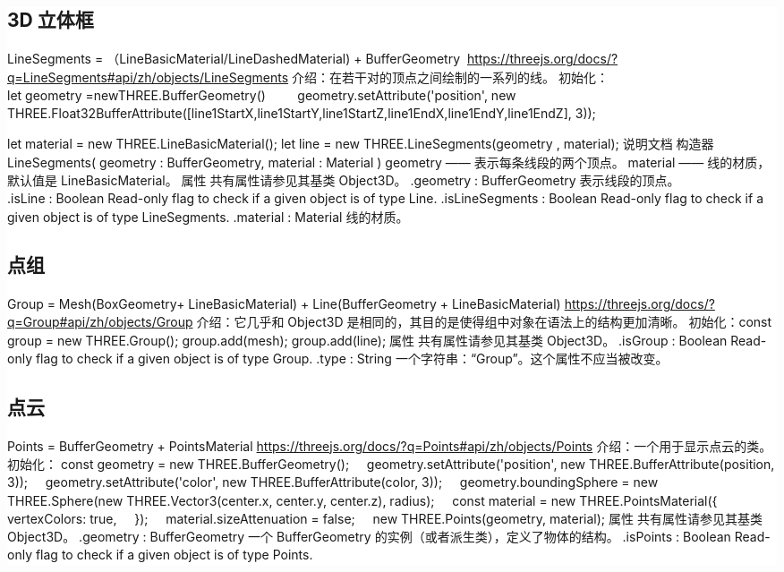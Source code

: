 ## 3D 立体框

LineSegments = （LineBasicMaterial/LineDashedMaterial) + BufferGeometry  https://threejs.org/docs/?q=LineSegments#api/zh/objects/LineSegments
介绍：在若干对的顶点之间绘制的一系列的线。
初始化：
let geometry =newTHREE.BufferGeometry()
        geometry.setAttribute('position', new THREE.Float32BufferAttribute([line1StartX,line1StartY,line1StartZ,line1EndX,line1EndY,line1EndZ], 3));

let material = new THREE.LineBasicMaterial();
let line = new THREE.LineSegments(geometry , material);
说明文档
构造器
LineSegments( geometry : BufferGeometry, material : Material )
geometry —— 表示每条线段的两个顶点。
material —— 线的材质，默认值是 LineBasicMaterial。
属性
共有属性请参见其基类 Object3D。
.geometry : BufferGeometry
表示线段的顶点。
.isLine : Boolean
Read-only flag to check if a given object is of type Line.
.isLineSegments : Boolean
Read-only flag to check if a given object is of type LineSegments.
.material : Material 线的材质。

## 点组

Group = Mesh(BoxGeometry+ LineBasicMaterial) + Line(BufferGeometry + LineBasicMaterial) https://threejs.org/docs/?q=Group#api/zh/objects/Group
介绍：它几乎和 Object3D 是相同的，其目的是使得组中对象在语法上的结构更加清晰。
初始化：const group = new THREE.Group();
group.add(mesh);
group.add(line);
属性
共有属性请参见其基类 Object3D。
.isGroup : Boolean
Read-only flag to check if a given object is of type Group.
.type : String
一个字符串：“Group”。这个属性不应当被改变。

## 点云

Points = BufferGeometry + PointsMaterial https://threejs.org/docs/?q=Points#api/zh/objects/Points
介绍：一个用于显示点云的类。
初始化：
const geometry = new THREE.BufferGeometry();
    geometry.setAttribute('position', new THREE.BufferAttribute(position, 3));
    geometry.setAttribute('color', new THREE.BufferAttribute(color, 3));
    geometry.boundingSphere = new THREE.Sphere(new THREE.Vector3(center.x, center.y, center.z), radius);
    const material = new THREE.PointsMaterial({
      vertexColors: true,
    });
    material.sizeAttenuation = false;
    new THREE.Points(geometry, material);
属性
共有属性请参见其基类 Object3D。
.geometry : BufferGeometry
一个 BufferGeometry 的实例（或者派生类），定义了物体的结构。
.isPoints : Boolean
Read-only flag to check if a given object is of type Points.